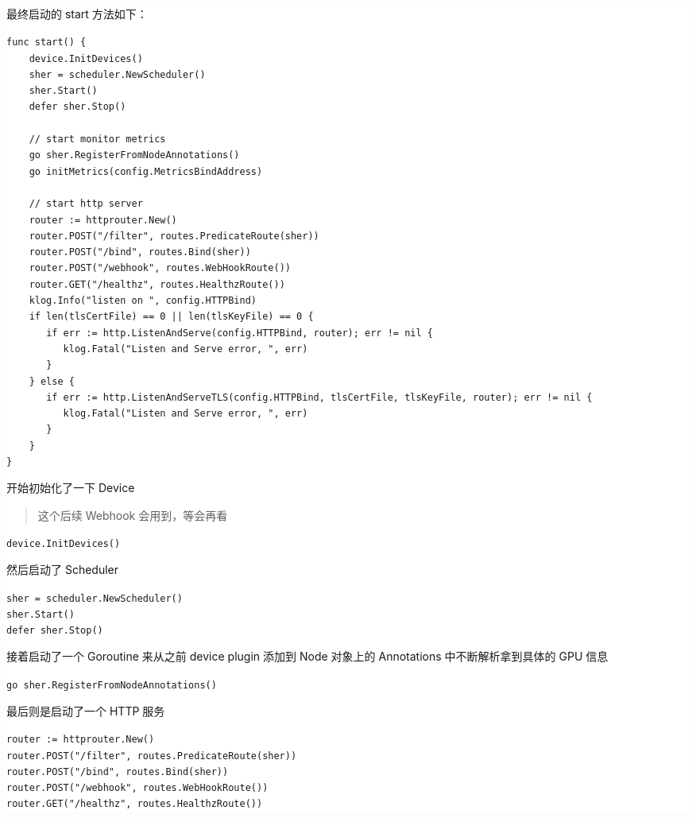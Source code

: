 
最终启动的 start 方法如下：

    func start() {
        device.InitDevices()
        sher = scheduler.NewScheduler()
        sher.Start()
        defer sher.Stop()
    
        // start monitor metrics
        go sher.RegisterFromNodeAnnotations()
        go initMetrics(config.MetricsBindAddress)
    
        // start http server
        router := httprouter.New()
        router.POST("/filter", routes.PredicateRoute(sher))
        router.POST("/bind", routes.Bind(sher))
        router.POST("/webhook", routes.WebHookRoute())
        router.GET("/healthz", routes.HealthzRoute())
        klog.Info("listen on ", config.HTTPBind)
        if len(tlsCertFile) == 0 || len(tlsKeyFile) == 0 {
           if err := http.ListenAndServe(config.HTTPBind, router); err != nil {
              klog.Fatal("Listen and Serve error, ", err)
           }
        } else {
           if err := http.ListenAndServeTLS(config.HTTPBind, tlsCertFile, tlsKeyFile, router); err != nil {
              klog.Fatal("Listen and Serve error, ", err)
           }
        }
    }
    

开始初始化了一下 Device

> 这个后续 Webhook 会用到，等会再看

    device.InitDevices()
    

然后启动了 Scheduler

    sher = scheduler.NewScheduler()
    sher.Start()
    defer sher.Stop()
    

接着启动了一个 Goroutine 来从之前 device plugin 添加到 Node 对象上的 Annotations 中不断解析拿到具体的 GPU 信息

    go sher.RegisterFromNodeAnnotations()
    

最后则是启动了一个 HTTP 服务

    router := httprouter.New()
    router.POST("/filter", routes.PredicateRoute(sher))
    router.POST("/bind", routes.Bind(sher))
    router.POST("/webhook", routes.WebHookRoute())
    router.GET("/healthz", routes.HealthzRoute())
    